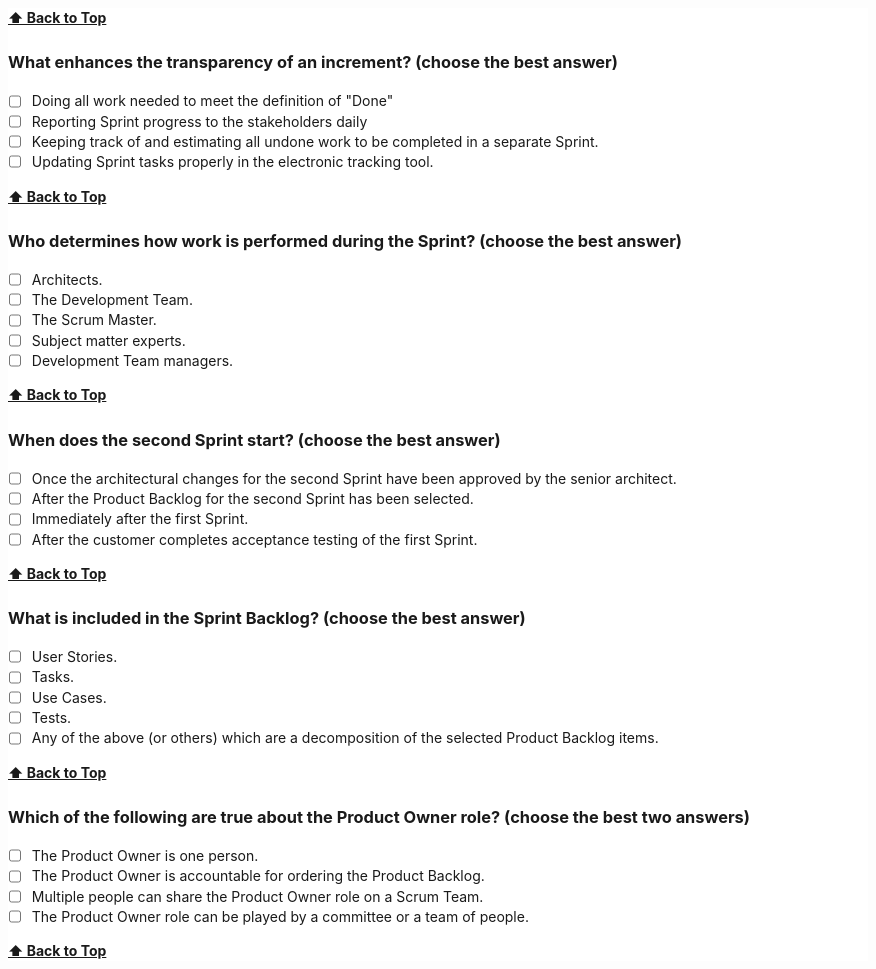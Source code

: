 **[⬆ Back to Top](#table-of-contents)**

### What enhances the transparency of an increment? (choose the best answer)

- [ ] Doing all work needed to meet the definition of "Done"
- [ ] Reporting Sprint progress to the stakeholders daily
- [ ] Keeping track of and estimating all undone work to be completed in a separate Sprint.
- [ ] Updating Sprint tasks properly in the electronic tracking tool.

**[⬆ Back to Top](#table-of-contents)**

### Who determines how work is performed during the Sprint? (choose the best answer)

- [ ] Architects.
- [ ] The Development Team.
- [ ] The Scrum Master.
- [ ] Subject matter experts.
- [ ] Development Team managers.

**[⬆ Back to Top](#table-of-contents)**

### When does the second Sprint start? (choose the best answer)

- [ ] Once the architectural changes for the second Sprint have been approved by the senior architect.
- [ ] After the Product Backlog for the second Sprint has been selected.
- [ ] Immediately after the first Sprint.
- [ ] After the customer completes acceptance testing of the first Sprint.

**[⬆ Back to Top](#table-of-contents)**

### What is included in the Sprint Backlog? (choose the best answer)

- [ ] User Stories.
- [ ] Tasks.
- [ ] Use Cases.
- [ ] Tests.
- [ ] Any of the above (or others) which are a decomposition of the selected Product Backlog items.

**[⬆ Back to Top](#table-of-contents)**

### Which of the following are true about the Product Owner role? (choose the best two answers)

- [ ] The Product Owner is one person.
- [ ] The Product Owner is accountable for ordering the Product Backlog.
- [ ] Multiple people can share the Product Owner role on a Scrum Team.
- [ ] The Product Owner role can be played by a committee or a team of people.

**[⬆ Back to Top](#table-of-contents)**
